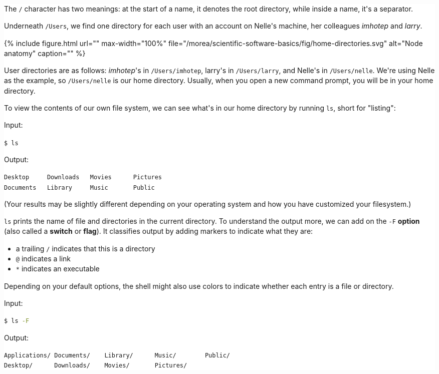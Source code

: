 The `/` character has two meanings: at the start of a name, it denotes the root directory, while inside a name, it's a separator.

Underneath `/Users`,
we find one directory for each user with an account on Nelle's machine,
her colleagues *imhotep* and *larry*.

{% include figure.html url="" max-width="100%" file="/morea/scientific-software-basics/fig/home-directories.svg" alt="Node anatomy" caption="" %}

User directories are as follows: *imhotep*'s in `/Users/imhotep`, larry's in `/Users/larry`, and Nelle's in `/Users/nelle`. We're using Nelle as the example, so `/Users/nelle` is our home directory. Usually, when you open a new command prompt, you will be in your home directory.

To view the contents of our own file system, we can see what's in our home directory by running `ls`, short for "listing":

<div class="alert alert-secondary" role="alert" markdown="1">

Input:

```bash
$ ls
```

Output:

```bash
Desktop     Downloads   Movies      Pictures
Documents   Library     Music       Public
```
</div>

(Your results may be slightly different depending on your operating
system and how you have customized your filesystem.)


`ls` prints the name of  file and directories in the current directory. To understand the output more, we can add on the `-F` **option** (also called a **switch** or **flag**). It classifies output by adding markers to indicate what they are: 

- a trailing `/` indicates that this is a directory
- `@` indicates a link
- `*` indicates an executable

Depending on your default options,
the shell might also use colors to indicate whether each entry is a file or
directory.

<div class="alert alert-secondary" role="alert" markdown="1">

Input:

```bash
$ ls -F
```

Output:

```bash
Applications/ Documents/    Library/      Music/        Public/
Desktop/      Downloads/    Movies/       Pictures/
```
</div>
